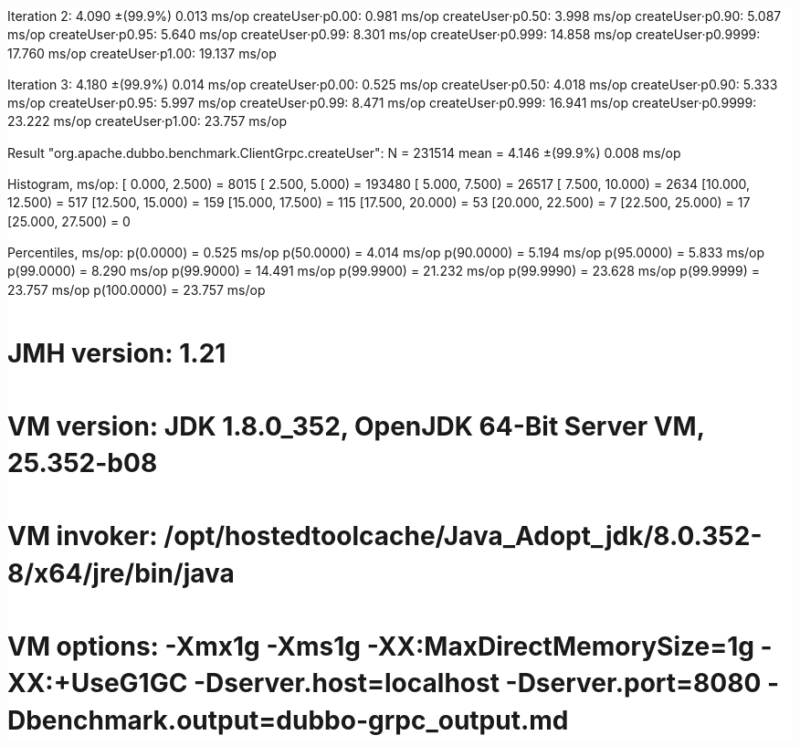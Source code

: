 Iteration   2: 4.090 ±(99.9%) 0.013 ms/op
                 createUser·p0.00:   0.981 ms/op
                 createUser·p0.50:   3.998 ms/op
                 createUser·p0.90:   5.087 ms/op
                 createUser·p0.95:   5.640 ms/op
                 createUser·p0.99:   8.301 ms/op
                 createUser·p0.999:  14.858 ms/op
                 createUser·p0.9999: 17.760 ms/op
                 createUser·p1.00:   19.137 ms/op

Iteration   3: 4.180 ±(99.9%) 0.014 ms/op
                 createUser·p0.00:   0.525 ms/op
                 createUser·p0.50:   4.018 ms/op
                 createUser·p0.90:   5.333 ms/op
                 createUser·p0.95:   5.997 ms/op
                 createUser·p0.99:   8.471 ms/op
                 createUser·p0.999:  16.941 ms/op
                 createUser·p0.9999: 23.222 ms/op
                 createUser·p1.00:   23.757 ms/op



Result "org.apache.dubbo.benchmark.ClientGrpc.createUser":
  N = 231514
  mean =      4.146 ±(99.9%) 0.008 ms/op

  Histogram, ms/op:
    [ 0.000,  2.500) = 8015 
    [ 2.500,  5.000) = 193480 
    [ 5.000,  7.500) = 26517 
    [ 7.500, 10.000) = 2634 
    [10.000, 12.500) = 517 
    [12.500, 15.000) = 159 
    [15.000, 17.500) = 115 
    [17.500, 20.000) = 53 
    [20.000, 22.500) = 7 
    [22.500, 25.000) = 17 
    [25.000, 27.500) = 0 

  Percentiles, ms/op:
      p(0.0000) =      0.525 ms/op
     p(50.0000) =      4.014 ms/op
     p(90.0000) =      5.194 ms/op
     p(95.0000) =      5.833 ms/op
     p(99.0000) =      8.290 ms/op
     p(99.9000) =     14.491 ms/op
     p(99.9900) =     21.232 ms/op
     p(99.9990) =     23.628 ms/op
     p(99.9999) =     23.757 ms/op
    p(100.0000) =     23.757 ms/op


# JMH version: 1.21
# VM version: JDK 1.8.0_352, OpenJDK 64-Bit Server VM, 25.352-b08
# VM invoker: /opt/hostedtoolcache/Java_Adopt_jdk/8.0.352-8/x64/jre/bin/java
# VM options: -Xmx1g -Xms1g -XX:MaxDirectMemorySize=1g -XX:+UseG1GC -Dserver.host=localhost -Dserver.port=8080 -Dbenchmark.output=dubbo-grpc_output.md